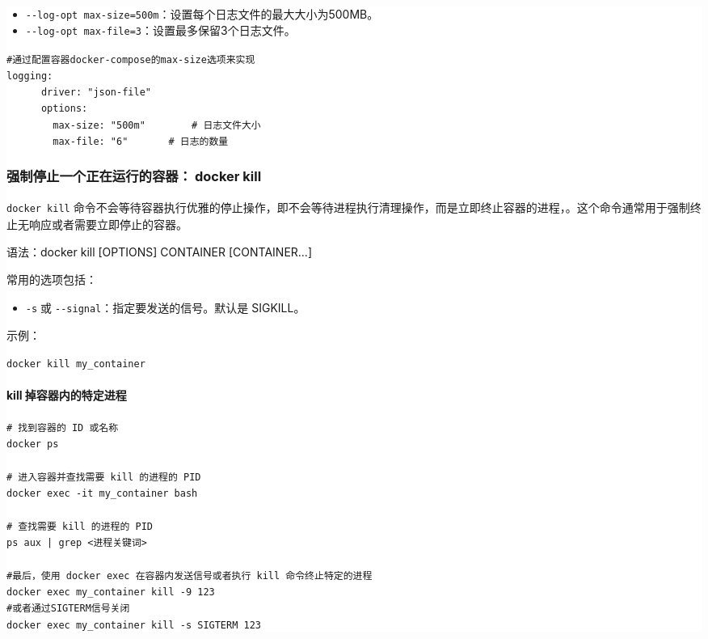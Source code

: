 * `--log-opt max-size=500m`：设置每个日志文件的最大大小为500MB。
* `--log-opt max-file=3`：设置最多保留3个日志文件。

```
#通过配置容器docker-compose的max-size选项来实现
logging:
      driver: "json-file"
      options:
        max-size: "500m"      	# 日志文件大小
        max-file: "6"		# 日志的数量
```

### 强制停止一个正在运行的容器： docker kill

`docker kill` 命令不会等待容器执行优雅的停止操作，即不会等待进程执行清理操作，而是立即终止容器的进程，。这个命令通常用于强制终止无响应或者需要立即停止的容器。

语法：docker kill [OPTIONS] CONTAINER [CONTAINER...]

常用的选项包括：

* `-s` 或 `--signal`：指定要发送的信号。默认是 SIGKILL。

示例：

```
docker kill my_container
```

#### kill 掉容器内的特定进程

```
# 找到容器的 ID 或名称
docker ps

# 进入容器并查找需要 kill 的进程的 PID
docker exec -it my_container bash

# 查找需要 kill 的进程的 PID
ps aux | grep <进程关键词>

#最后，使用 docker exec 在容器内发送信号或者执行 kill 命令终止特定的进程
docker exec my_container kill -9 123
#或者通过SIGTERM信号关闭
docker exec my_container kill -s SIGTERM 123
```
